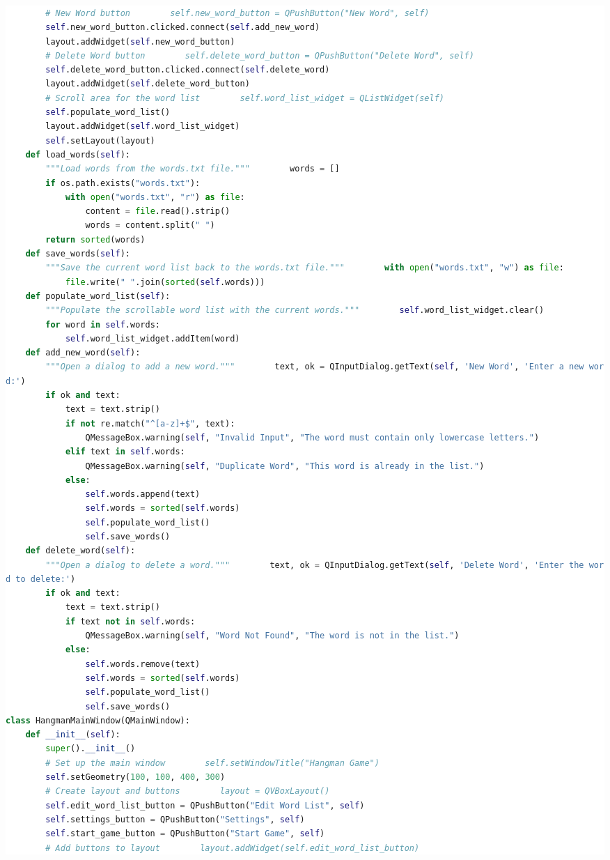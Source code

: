 ```python
        # New Word button        self.new_word_button = QPushButton("New Word", self)
        self.new_word_button.clicked.connect(self.add_new_word)
        layout.addWidget(self.new_word_button)
        # Delete Word button        self.delete_word_button = QPushButton("Delete Word", self)
        self.delete_word_button.clicked.connect(self.delete_word)
        layout.addWidget(self.delete_word_button)
        # Scroll area for the word list        self.word_list_widget = QListWidget(self)
        self.populate_word_list()
        layout.addWidget(self.word_list_widget)
        self.setLayout(layout)
    def load_words(self):
        """Load words from the words.txt file."""        words = []
        if os.path.exists("words.txt"):
            with open("words.txt", "r") as file:
                content = file.read().strip()
                words = content.split(" ")
        return sorted(words)
    def save_words(self):
        """Save the current word list back to the words.txt file."""        with open("words.txt", "w") as file:
            file.write(" ".join(sorted(self.words)))
    def populate_word_list(self):
        """Populate the scrollable word list with the current words."""        self.word_list_widget.clear()
        for word in self.words:
            self.word_list_widget.addItem(word)
    def add_new_word(self):
        """Open a dialog to add a new word."""        text, ok = QInputDialog.getText(self, 'New Word', 'Enter a new word:')
        if ok and text:
            text = text.strip()
            if not re.match("^[a-z]+$", text):
                QMessageBox.warning(self, "Invalid Input", "The word must contain only lowercase letters.")
            elif text in self.words:
                QMessageBox.warning(self, "Duplicate Word", "This word is already in the list.")
            else:
                self.words.append(text)
                self.words = sorted(self.words)
                self.populate_word_list()
                self.save_words()
    def delete_word(self):
        """Open a dialog to delete a word."""        text, ok = QInputDialog.getText(self, 'Delete Word', 'Enter the word to delete:')
        if ok and text:
            text = text.strip()
            if text not in self.words:
                QMessageBox.warning(self, "Word Not Found", "The word is not in the list.")
            else:
                self.words.remove(text)
                self.words = sorted(self.words)
                self.populate_word_list()
                self.save_words()
class HangmanMainWindow(QMainWindow):
    def __init__(self):
        super().__init__()
        # Set up the main window        self.setWindowTitle("Hangman Game")
        self.setGeometry(100, 100, 400, 300)
        # Create layout and buttons        layout = QVBoxLayout()
        self.edit_word_list_button = QPushButton("Edit Word List", self)
        self.settings_button = QPushButton("Settings", self)
        self.start_game_button = QPushButton("Start Game", self)
        # Add buttons to layout        layout.addWidget(self.edit_word_list_button)
```